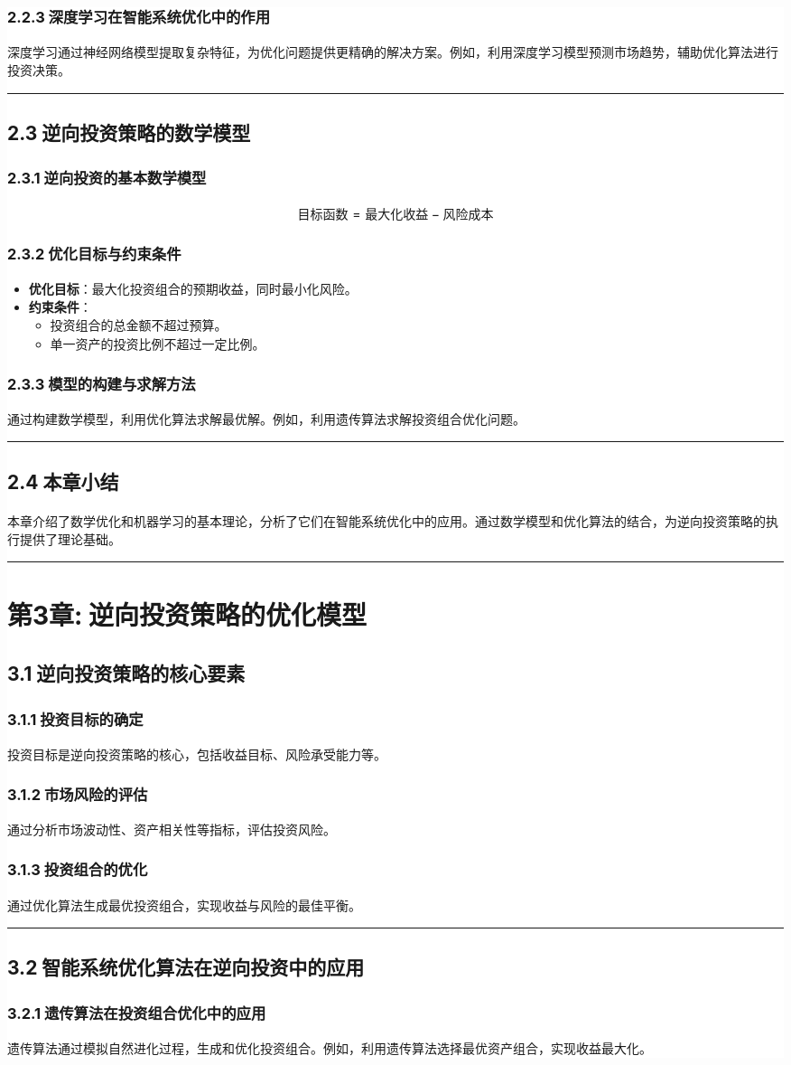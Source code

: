 ### 2.2.3 深度学习在智能系统优化中的作用
深度学习通过神经网络模型提取复杂特征，为优化问题提供更精确的解决方案。例如，利用深度学习模型预测市场趋势，辅助优化算法进行投资决策。

---

## 2.3 逆向投资策略的数学模型

### 2.3.1 逆向投资的基本数学模型
$$ \text{目标函数} = \text{最大化收益} - \text{风险成本} $$

### 2.3.2 优化目标与约束条件
- **优化目标**：最大化投资组合的预期收益，同时最小化风险。
- **约束条件**：
  - 投资组合的总金额不超过预算。
  - 单一资产的投资比例不超过一定比例。

### 2.3.3 模型的构建与求解方法
通过构建数学模型，利用优化算法求解最优解。例如，利用遗传算法求解投资组合优化问题。

---

## 2.4 本章小结
本章介绍了数学优化和机器学习的基本理论，分析了它们在智能系统优化中的应用。通过数学模型和优化算法的结合，为逆向投资策略的执行提供了理论基础。

---

# 第3章: 逆向投资策略的优化模型

## 3.1 逆向投资策略的核心要素

### 3.1.1 投资目标的确定
投资目标是逆向投资策略的核心，包括收益目标、风险承受能力等。

### 3.1.2 市场风险的评估
通过分析市场波动性、资产相关性等指标，评估投资风险。

### 3.1.3 投资组合的优化
通过优化算法生成最优投资组合，实现收益与风险的最佳平衡。

---

## 3.2 智能系统优化算法在逆向投资中的应用

### 3.2.1 遗传算法在投资组合优化中的应用
遗传算法通过模拟自然进化过程，生成和优化投资组合。例如，利用遗传算法选择最优资产组合，实现收益最大化。
